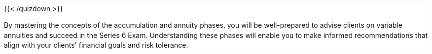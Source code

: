 {{< /quizdown >}}

By mastering the concepts of the accumulation and annuity phases, you will be well-prepared to advise clients on variable annuities and succeed in the Series 6 Exam. Understanding these phases will enable you to make informed recommendations that align with your clients' financial goals and risk tolerance.
